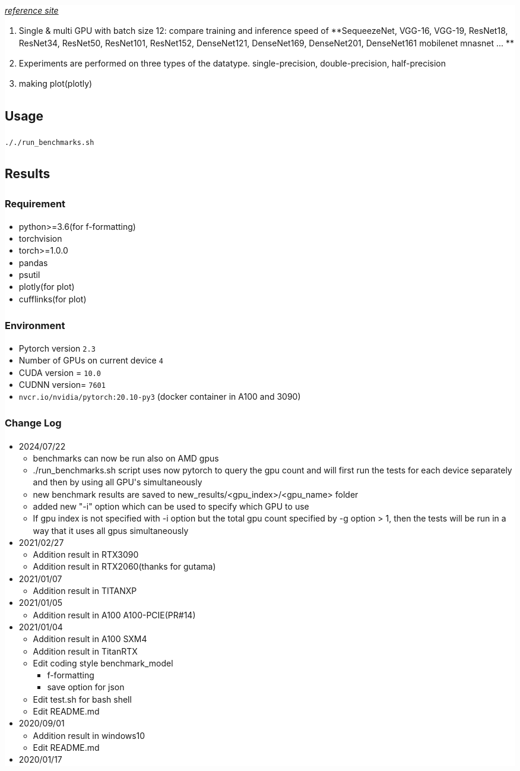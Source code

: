 [_reference site_](https://www.techpowerup.com/gpu-specs/)



1. Single & multi GPU with batch size 12: compare training and inference speed of **SequeezeNet, VGG-16, VGG-19, ResNet18, ResNet34, ResNet50, ResNet101,
ResNet152, DenseNet121, DenseNet169, DenseNet201, DenseNet161 mobilenet mnasnet ... **

2. Experiments are performed on three types of the datatype. single-precision, double-precision, half-precision

3. making plot(plotly)

## Usage

`././run_benchmarks.sh`

## Results

###  Requirement
* python>=3.6(for f-formatting)
* torchvision
* torch>=1.0.0
* pandas
* psutil
* plotly(for plot)
* cufflinks(for plot)

### Environment

* Pytorch version `2.3`
* Number of GPUs on current device `4`
* CUDA version = `10.0`
* CUDNN version= `7601`
* `nvcr.io/nvidia/pytorch:20.10-py3` (docker container in A100 and 3090)

### Change Log
* 2024/07/22
  * benchmarks can now be run also on AMD gpus 
  * ./run_benchmarks.sh script uses now pytorch to query the gpu count
    and will first run the tests for each device separately and then
    by using all GPU's simultaneously
  * new benchmark results are saved to new_results/<gpu_index>/<gpu_name> folder
  * added new "-i" option which can be used to specify which GPU to use
  * If gpu index is not specified with -i option but the total gpu count specified
    by -g option > 1, then the tests will be run in a way that it uses all gpus simultaneously
* 2021/02/27
  * Addition result in RTX3090
  * Addition result in RTX2060(thanks for gutama)
* 2021/01/07
  * Addition result in TITANXP
* 2021/01/05
  * Addition result in A100 A100-PCIE(PR#14)
* 2021/01/04
  * Addition result in A100 SXM4
  * Addition result in TitanRTX
  * Edit coding style benchmark_model
    * f-formatting
    * save option for json
  * Edit test.sh for bash shell
  * Edit README.md
* 2020/09/01
  * Addition result in windows10
  * Edit README.md
* 2020/01/17